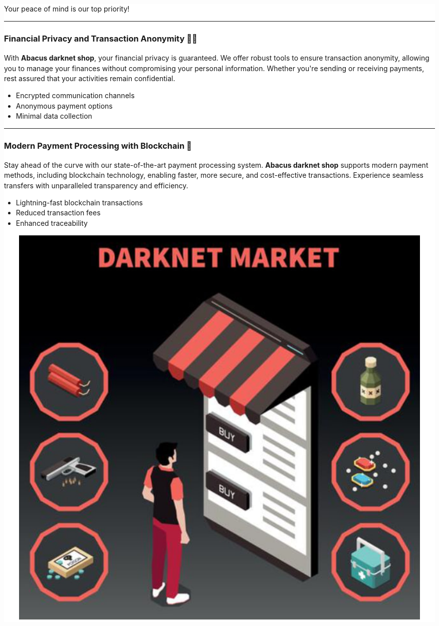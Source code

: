 Your peace of mind is our top priority!

---

### Financial Privacy and Transaction Anonymity 🕵️‍♂️

With **Abacus darknet shop**, your financial privacy is guaranteed. We offer robust tools to ensure transaction anonymity, allowing you to manage your finances without compromising your personal information. Whether you're sending or receiving payments, rest assured that your activities remain confidential.

- Encrypted communication channels  
- Anonymous payment options  
- Minimal data collection  

---

### Modern Payment Processing with Blockchain 🚀

Stay ahead of the curve with our state-of-the-art payment processing system. **Abacus darknet shop** supports modern payment methods, including blockchain technology, enabling faster, more secure, and cost-effective transactions. Experience seamless transfers with unparalleled transparency and efficiency.

- Lightning-fast blockchain transactions  
- Reduced transaction fees  
- Enhanced traceability  

<div align='center'>

<img src='assets/images/shop/images/Abacus/7.jpg' alt='Images' width='800'/>
